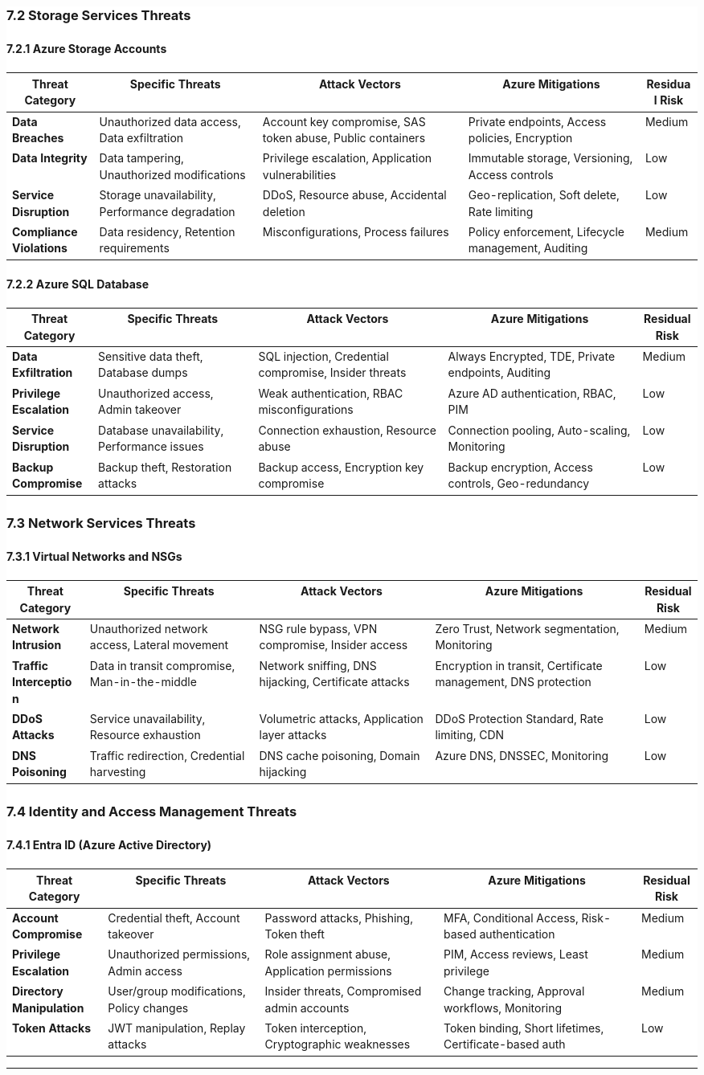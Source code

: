 ### 7.2 Storage Services Threats

#### 7.2.1 Azure Storage Accounts
| Threat Category | Specific Threats | Attack Vectors | Azure Mitigations | Residual Risk |
|-----------------|------------------|----------------|-------------------|---------------|
| **Data Breaches** | Unauthorized data access, Data exfiltration | Account key compromise, SAS token abuse, Public containers | Private endpoints, Access policies, Encryption | Medium |
| **Data Integrity** | Data tampering, Unauthorized modifications | Privilege escalation, Application vulnerabilities | Immutable storage, Versioning, Access controls | Low |
| **Service Disruption** | Storage unavailability, Performance degradation | DDoS, Resource abuse, Accidental deletion | Geo-replication, Soft delete, Rate limiting | Low |
| **Compliance Violations** | Data residency, Retention requirements | Misconfigurations, Process failures | Policy enforcement, Lifecycle management, Auditing | Medium |

#### 7.2.2 Azure SQL Database
| Threat Category | Specific Threats | Attack Vectors | Azure Mitigations | Residual Risk |
|-----------------|------------------|----------------|-------------------|---------------|
| **Data Exfiltration** | Sensitive data theft, Database dumps | SQL injection, Credential compromise, Insider threats | Always Encrypted, TDE, Private endpoints, Auditing | Medium |
| **Privilege Escalation** | Unauthorized access, Admin takeover | Weak authentication, RBAC misconfigurations | Azure AD authentication, RBAC, PIM | Low |
| **Service Disruption** | Database unavailability, Performance issues | Connection exhaustion, Resource abuse | Connection pooling, Auto-scaling, Monitoring | Low |
| **Backup Compromise** | Backup theft, Restoration attacks | Backup access, Encryption key compromise | Backup encryption, Access controls, Geo-redundancy | Low |

### 7.3 Network Services Threats

#### 7.3.1 Virtual Networks and NSGs
| Threat Category | Specific Threats | Attack Vectors | Azure Mitigations | Residual Risk |
|-----------------|------------------|----------------|-------------------|---------------|
| **Network Intrusion** | Unauthorized network access, Lateral movement | NSG rule bypass, VPN compromise, Insider access | Zero Trust, Network segmentation, Monitoring | Medium |
| **Traffic Interception** | Data in transit compromise, Man-in-the-middle | Network sniffing, DNS hijacking, Certificate attacks | Encryption in transit, Certificate management, DNS protection | Low |
| **DDoS Attacks** | Service unavailability, Resource exhaustion | Volumetric attacks, Application layer attacks | DDoS Protection Standard, Rate limiting, CDN | Low |
| **DNS Poisoning** | Traffic redirection, Credential harvesting | DNS cache poisoning, Domain hijacking | Azure DNS, DNSSEC, Monitoring | Low |

### 7.4 Identity and Access Management Threats

#### 7.4.1 Entra ID (Azure Active Directory)
| Threat Category | Specific Threats | Attack Vectors | Azure Mitigations | Residual Risk |
|-----------------|------------------|----------------|-------------------|---------------|
| **Account Compromise** | Credential theft, Account takeover | Password attacks, Phishing, Token theft | MFA, Conditional Access, Risk-based authentication | Medium |
| **Privilege Escalation** | Unauthorized permissions, Admin access | Role assignment abuse, Application permissions | PIM, Access reviews, Least privilege | Medium |
| **Directory Manipulation** | User/group modifications, Policy changes | Insider threats, Compromised admin accounts | Change tracking, Approval workflows, Monitoring | Medium |
| **Token Attacks** | JWT manipulation, Replay attacks | Token interception, Cryptographic weaknesses | Token binding, Short lifetimes, Certificate-based auth | Low |

---
